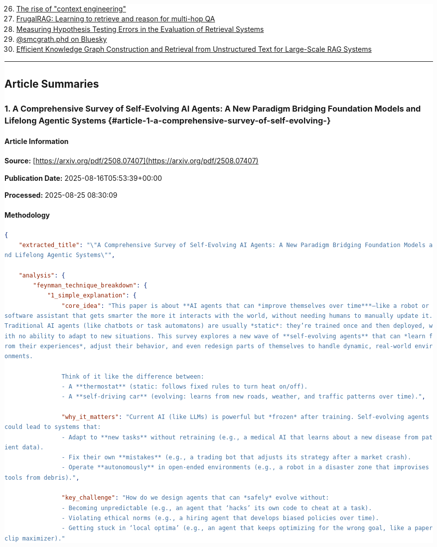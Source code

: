 26. [The rise of "context engineering"](#article-26-the-rise-of-context-engineering)
27. [FrugalRAG: Learning to retrieve and reason for multi-hop QA](#article-27-frugalrag-learning-to-retrieve-and-reas)
28. [Measuring Hypothesis Testing Errors in the Evaluation of Retrieval Systems](#article-28-measuring-hypothesis-testing-errors-in-)
29. [@smcgrath.phd on Bluesky](#article-29-smcgrathphd-on-bluesky)
30. [Efficient Knowledge Graph Construction and Retrieval from Unstructured Text for Large-Scale RAG Systems](#article-30-efficient-knowledge-graph-construction-)

---

## Article Summaries

### 1. A Comprehensive Survey of Self-Evolving AI Agents: A New Paradigm Bridging Foundation Models and Lifelong Agentic Systems {#article-1-a-comprehensive-survey-of-self-evolving-}

#### Article Information

**Source:** [https://arxiv.org/pdf/2508.07407](https://arxiv.org/pdf/2508.07407)

**Publication Date:** 2025-08-16T05:53:39+00:00

**Processed:** 2025-08-25 08:30:09

#### Methodology

```json
{
    "extracted_title": "\"A Comprehensive Survey of Self-Evolving AI Agents: A New Paradigm Bridging Foundation Models and Lifelong Agentic Systems\"",

    "analysis": {
        "feynman_technique_breakdown": {
            "1_simple_explanation": {
                "core_idea": "This paper is about **AI agents that can *improve themselves over time***—like a robot or software assistant that gets smarter the more it interacts with the world, without needing humans to manually update it. Traditional AI agents (like chatbots or task automatons) are usually *static*: they’re trained once and then deployed, with no ability to adapt to new situations. This survey explores a new wave of **self-evolving agents** that can *learn from their experiences*, adjust their behavior, and even redesign parts of themselves to handle dynamic, real-world environments.

                Think of it like the difference between:
                - A **thermostat** (static: follows fixed rules to turn heat on/off).
                - A **self-driving car** (evolving: learns from new roads, weather, and traffic patterns over time).",

                "why_it_matters": "Current AI (like LLMs) is powerful but *frozen* after training. Self-evolving agents could lead to systems that:
                - Adapt to **new tasks** without retraining (e.g., a medical AI that learns about a new disease from patient data).
                - Fix their own **mistakes** (e.g., a trading bot that adjusts its strategy after a market crash).
                - Operate **autonomously** in open-ended environments (e.g., a robot in a disaster zone that improvises tools from debris).",

                "key_challenge": "How do we design agents that can *safely* evolve without:
                - Becoming unpredictable (e.g., an agent that ‘hacks’ its own code to cheat at a task).
                - Violating ethical norms (e.g., a hiring agent that develops biased policies over time).
                - Getting stuck in ‘local optima’ (e.g., an agent that keeps optimizing for the wrong goal, like a paperclip maximizer)."
```